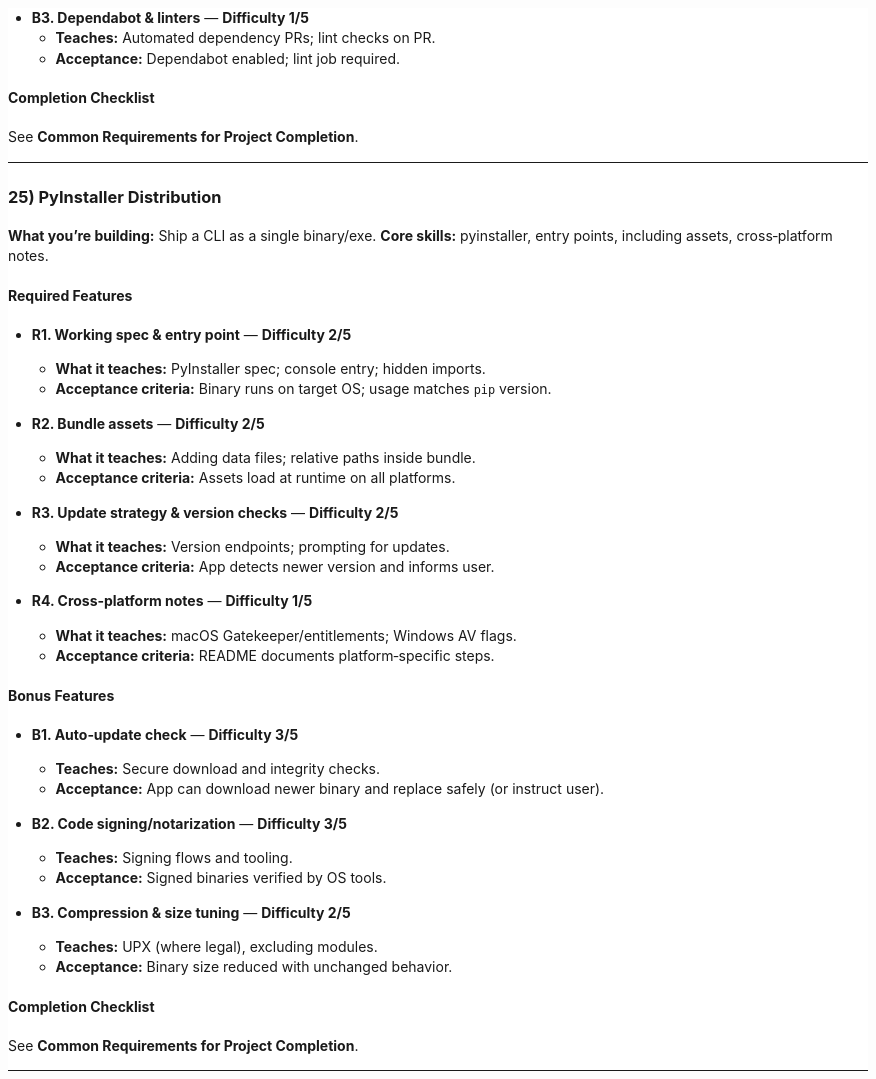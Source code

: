 - **B3. Dependabot & linters** — **Difficulty 1/5**
  - **Teaches:** Automated dependency PRs; lint checks on PR.
  - **Acceptance:** Dependabot enabled; lint job required.

#### Completion Checklist
See **Common Requirements for Project Completion**.

---

### 25) PyInstaller Distribution
**What you’re building:** Ship a CLI as a single binary/exe.
**Core skills:** pyinstaller, entry points, including assets, cross‑platform notes.

#### Required Features
- **R1. Working spec & entry point** — **Difficulty 2/5**
  - **What it teaches:** PyInstaller spec; console entry; hidden imports.
  - **Acceptance criteria:** Binary runs on target OS; usage matches `pip` version.

- **R2. Bundle assets** — **Difficulty 2/5**
  - **What it teaches:** Adding data files; relative paths inside bundle.
  - **Acceptance criteria:** Assets load at runtime on all platforms.

- **R3. Update strategy & version checks** — **Difficulty 2/5**
  - **What it teaches:** Version endpoints; prompting for updates.
  - **Acceptance criteria:** App detects newer version and informs user.

- **R4. Cross‑platform notes** — **Difficulty 1/5**
  - **What it teaches:** macOS Gatekeeper/entitlements; Windows AV flags.
  - **Acceptance criteria:** README documents platform‑specific steps.

#### Bonus Features
- **B1. Auto‑update check** — **Difficulty 3/5**
  - **Teaches:** Secure download and integrity checks.
  - **Acceptance:** App can download newer binary and replace safely (or instruct user).

- **B2. Code signing/notarization** — **Difficulty 3/5**
  - **Teaches:** Signing flows and tooling.
  - **Acceptance:** Signed binaries verified by OS tools.

- **B3. Compression & size tuning** — **Difficulty 2/5**
  - **Teaches:** UPX (where legal), excluding modules.
  - **Acceptance:** Binary size reduced with unchanged behavior.

#### Completion Checklist
See **Common Requirements for Project Completion**.

---
